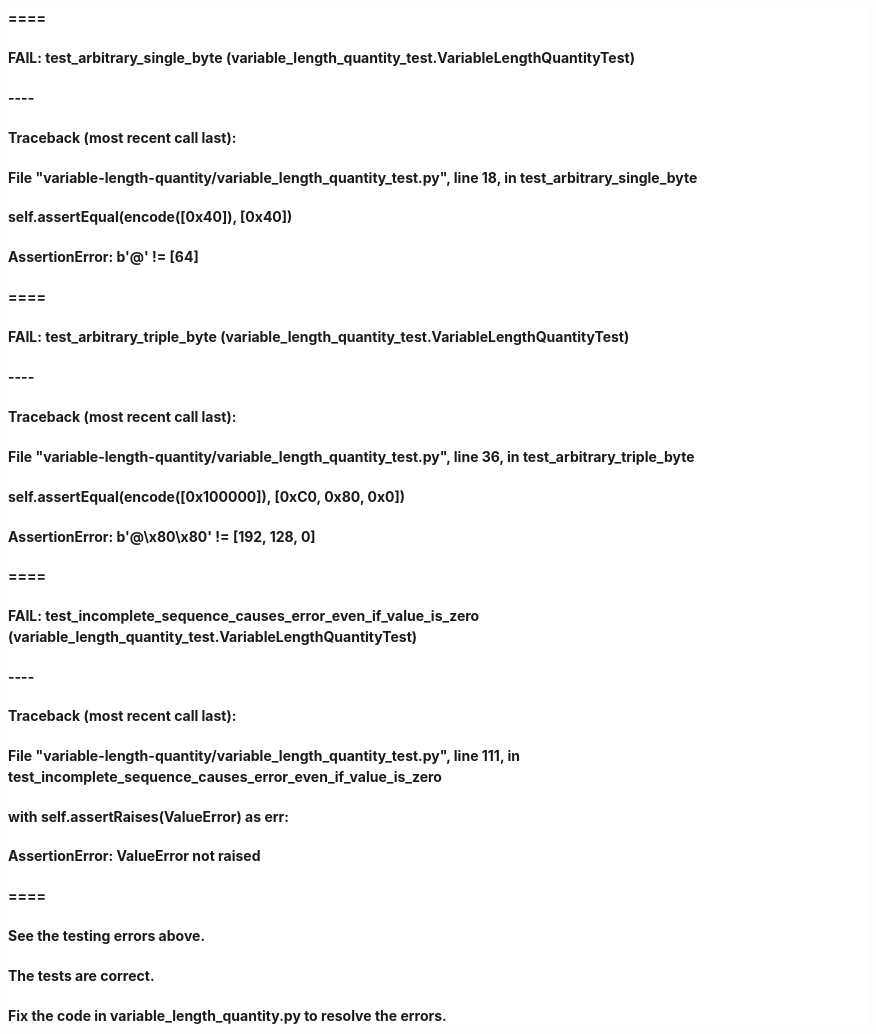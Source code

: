 #### ====  
#### FAIL: test_arbitrary_single_byte (variable_length_quantity_test.VariableLengthQuantityTest)  
#### ----  
#### Traceback (most recent call last):  
####   File "variable-length-quantity/variable_length_quantity_test.py", line 18, in test_arbitrary_single_byte  
####     self.assertEqual(encode([0x40]), [0x40])  
#### AssertionError: b'@' != [64]  
####   
#### ====  
#### FAIL: test_arbitrary_triple_byte (variable_length_quantity_test.VariableLengthQuantityTest)  
#### ----  
#### Traceback (most recent call last):  
####   File "variable-length-quantity/variable_length_quantity_test.py", line 36, in test_arbitrary_triple_byte  
####     self.assertEqual(encode([0x100000]), [0xC0, 0x80, 0x0])  
#### AssertionError: b'@\x80\x80' != [192, 128, 0]  
####   
#### ====  
#### FAIL: test_incomplete_sequence_causes_error_even_if_value_is_zero (variable_length_quantity_test.VariableLengthQuantityTest)  
#### ----  
#### Traceback (most recent call last):  
####   File "variable-length-quantity/variable_length_quantity_test.py", line 111, in test_incomplete_sequence_causes_error_even_if_value_is_zero  
####     with self.assertRaises(ValueError) as err:  
#### AssertionError: ValueError not raised  
####   
#### ====  
#### ####  
####   
#### See the testing errors above.  
#### The tests are correct.  
#### Fix the code in variable_length_quantity.py to resolve the errors.  
